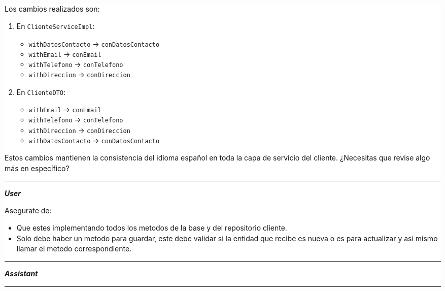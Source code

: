 
Los cambios realizados son:

1. En `ClienteServiceImpl`:
   - `withDatosContacto` → `conDatosContacto`
   - `withEmail` → `conEmail`
   - `withTelefono` → `conTelefono`
   - `withDireccion` → `conDireccion`

2. En `ClienteDTO`:
   - `withEmail` → `conEmail`
   - `withTelefono` → `conTelefono`
   - `withDireccion` → `conDireccion`
   - `withDatosContacto` → `conDatosContacto`

Estos cambios mantienen la consistencia del idioma español en toda la capa de servicio del cliente. ¿Necesitas que revise algo más en específico?

---

_**User**_

Asegurate de:
- Que estes implementando todos los metodos de la base y del repositorio cliente.
- Solo debe haber un metodo para guardar, este debe validar si la entidad que recibe es nueva o es para actualizar y asi mismo llamar el metodo correspondiente.

---

_**Assistant**_



---

